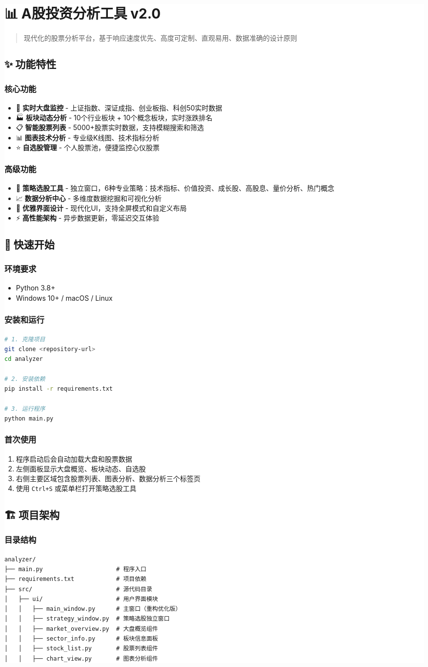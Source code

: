 # 📊 A股投资分析工具 v2.0

> 现代化的股票分析平台，基于响应速度优先、高度可定制、直观易用、数据准确的设计原则

## ✨ 功能特性

### 核心功能
- 🔄 **实时大盘监控** - 上证指数、深证成指、创业板指、科创50实时数据
- 🏭 **板块动态分析** - 10个行业板块 + 10个概念板块，实时涨跌排名
- 📋 **智能股票列表** - 5000+股票实时数据，支持模糊搜索和筛选
- 📊 **图表技术分析** - 专业级K线图、技术指标分析
- ⭐ **自选股管理** - 个人股票池，便捷监控心仪股票

### 高级功能
- 🧠 **策略选股工具** - 独立窗口，6种专业策略：技术指标、价值投资、成长股、高股息、量价分析、热门概念
- 📈 **数据分析中心** - 多维度数据挖掘和可视化分析
- 🎨 **优雅界面设计** - 现代化UI，支持全屏模式和自定义布局
- ⚡ **高性能架构** - 异步数据更新，零延迟交互体验

## 🚀 快速开始

### 环境要求
- Python 3.8+
- Windows 10+ / macOS / Linux

### 安装和运行

```bash
# 1. 克隆项目
git clone <repository-url>
cd analyzer

# 2. 安装依赖
pip install -r requirements.txt

# 3. 运行程序
python main.py
```

### 首次使用
1. 程序启动后会自动加载大盘和股票数据
2. 左侧面板显示大盘概览、板块动态、自选股
3. 右侧主要区域包含股票列表、图表分析、数据分析三个标签页
4. 使用 `Ctrl+S` 或菜单栏打开策略选股工具

## 🏗️ 项目架构

### 目录结构
```
analyzer/
├── main.py                     # 程序入口
├── requirements.txt            # 项目依赖
├── src/                        # 源代码目录
│   ├── ui/                     # 用户界面模块
│   │   ├── main_window.py      # 主窗口（重构优化版）
│   │   ├── strategy_window.py  # 策略选股独立窗口
│   │   ├── market_overview.py  # 大盘概览组件
│   │   ├── sector_info.py      # 板块信息面板
│   │   ├── stock_list.py       # 股票列表组件
│   │   ├── chart_view.py       # 图表分析组件
```